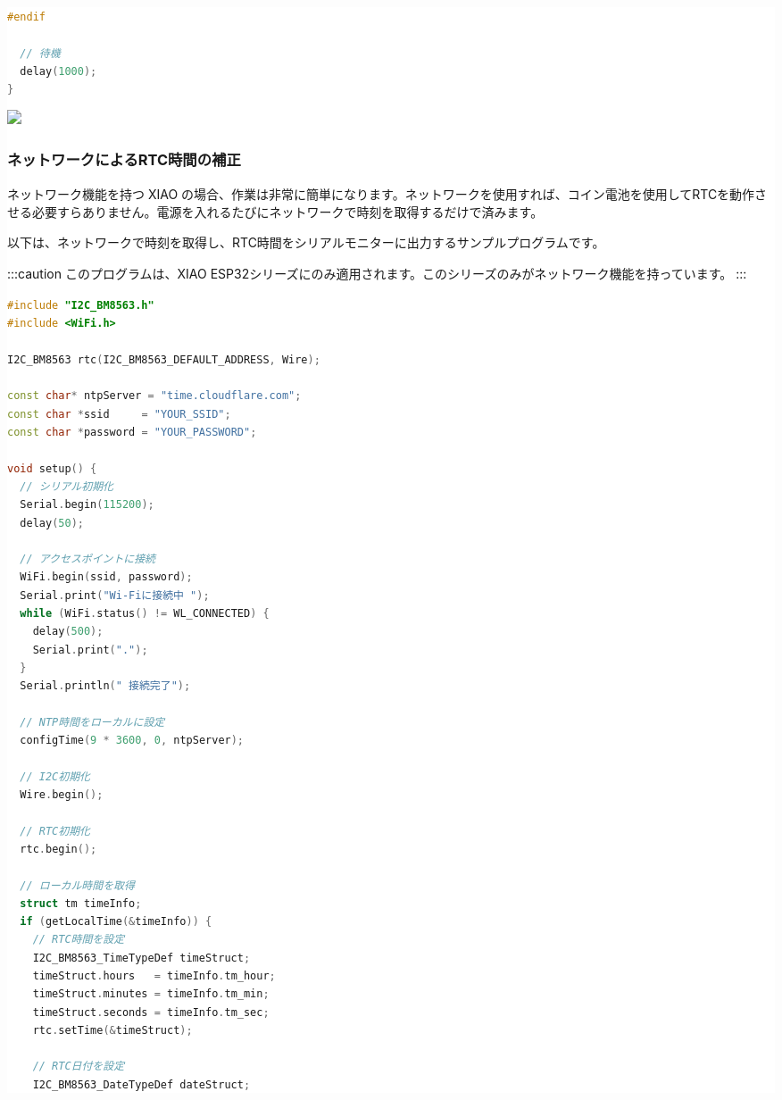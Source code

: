 ```cpp
#endif

  // 待機
  delay(1000);
}
```

<div style={{textAlign:'center'}}><img src="https://files.seeedstudio.com/wiki/round_display_for_xiao/71.png" style={{width:700, height:'auto'}}/></div>

### ネットワークによるRTC時間の補正

ネットワーク機能を持つ XIAO の場合、作業は非常に簡単になります。ネットワークを使用すれば、コイン電池を使用してRTCを動作させる必要すらありません。電源を入れるたびにネットワークで時刻を取得するだけで済みます。

以下は、ネットワークで時刻を取得し、RTC時間をシリアルモニターに出力するサンプルプログラムです。

:::caution
このプログラムは、XIAO ESP32シリーズにのみ適用されます。このシリーズのみがネットワーク機能を持っています。
:::

```cpp
#include "I2C_BM8563.h"
#include <WiFi.h>

I2C_BM8563 rtc(I2C_BM8563_DEFAULT_ADDRESS, Wire);

const char* ntpServer = "time.cloudflare.com";
const char *ssid     = "YOUR_SSID";
const char *password = "YOUR_PASSWORD";

void setup() {
  // シリアル初期化
  Serial.begin(115200);
  delay(50);

  // アクセスポイントに接続
  WiFi.begin(ssid, password);
  Serial.print("Wi-Fiに接続中 ");
  while (WiFi.status() != WL_CONNECTED) {
    delay(500);
    Serial.print(".");
  }
  Serial.println(" 接続完了");

  // NTP時間をローカルに設定
  configTime(9 * 3600, 0, ntpServer);

  // I2C初期化
  Wire.begin();

  // RTC初期化
  rtc.begin();

  // ローカル時間を取得
  struct tm timeInfo;
  if (getLocalTime(&timeInfo)) {
    // RTC時間を設定
    I2C_BM8563_TimeTypeDef timeStruct;
    timeStruct.hours   = timeInfo.tm_hour;
    timeStruct.minutes = timeInfo.tm_min;
    timeStruct.seconds = timeInfo.tm_sec;
    rtc.setTime(&timeStruct);

    // RTC日付を設定
    I2C_BM8563_DateTypeDef dateStruct;
```